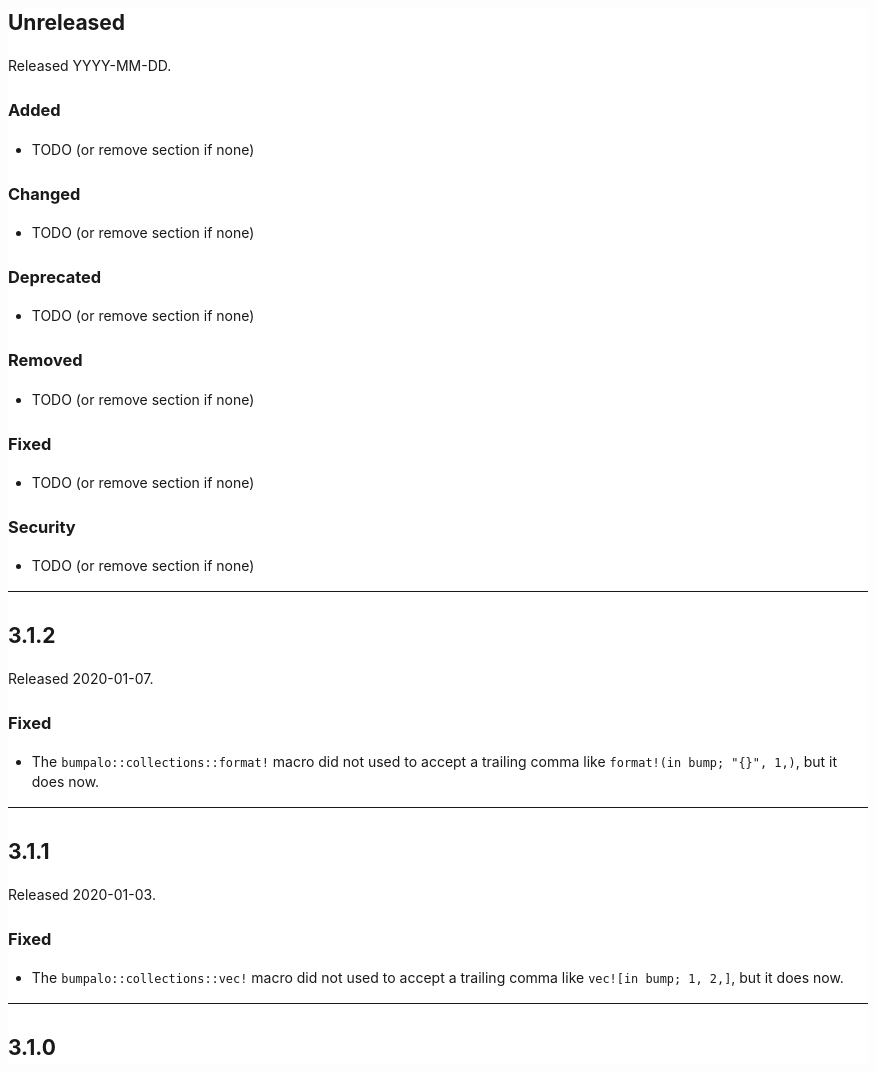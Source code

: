 ## Unreleased

Released YYYY-MM-DD.

### Added

* TODO (or remove section if none)

### Changed

* TODO (or remove section if none)

### Deprecated

* TODO (or remove section if none)

### Removed

* TODO (or remove section if none)

### Fixed

* TODO (or remove section if none)

### Security

* TODO (or remove section if none)

--------------------------------------------------------------------------------

## 3.1.2

Released 2020-01-07.

### Fixed

* The `bumpalo::collections::format!` macro did not used to accept a trailing
  comma like `format!(in bump; "{}", 1,)`, but it does now.

--------------------------------------------------------------------------------

## 3.1.1

Released 2020-01-03.

### Fixed

* The `bumpalo::collections::vec!` macro did not used to accept a trailing
  comma like `vec![in bump; 1, 2,]`, but it does now.

--------------------------------------------------------------------------------

## 3.1.0


[alloc-with-doc-comments]: https://github.com/fitzgen/bumpalo/blob/9f47aee8a6839ba65c073b9ad5372aacbbd02352/src/lib.rs#L436-L475
[issue-proposing-alloc-with]: https://github.com/fitzgen/bumpalo/issues/10